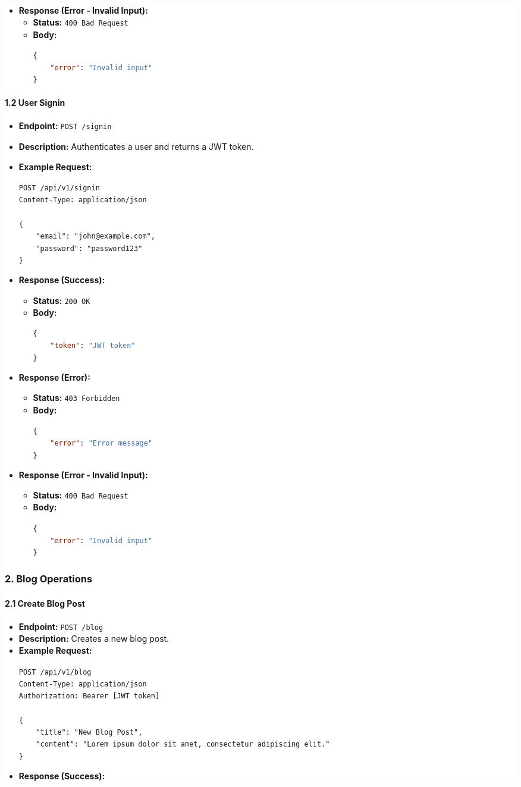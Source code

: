 - **Response (Error - Invalid Input):**
  - **Status:** `400 Bad Request`
  - **Body:**
    ```json
    {
        "error": "Invalid input"
    }
    ```
#### 1.2 User Signin

- **Endpoint:** `POST /signin`
- **Description:** Authenticates a user and returns a JWT token.
- **Example Request:**
  ```http
  POST /api/v1/signin
  Content-Type: application/json
  
  {
      "email": "john@example.com",
      "password": "password123"
  }
  ```
- **Response (Success):**
  - **Status:** `200 OK`
  - **Body:**
    ```json
    {
        "token": "JWT token"
    }
    ```
- **Response (Error):**
  - **Status:** `403 Forbidden`
  - **Body:**
    ```json
    {
        "error": "Error message"
    }
    ```

- **Response (Error - Invalid Input):**
  - **Status:** `400 Bad Request`
  - **Body:**
    ```json
    {
        "error": "Invalid input"
    }
    ```
### 2. Blog Operations

#### 2.1 Create Blog Post

- **Endpoint:** `POST /blog`
- **Description:** Creates a new blog post.
- **Example Request:**
  ```http
  POST /api/v1/blog
  Content-Type: application/json
  Authorization: Bearer [JWT token]
  
  {
      "title": "New Blog Post",
      "content": "Lorem ipsum dolor sit amet, consectetur adipiscing elit."
  }
  ```
- **Response (Success):**